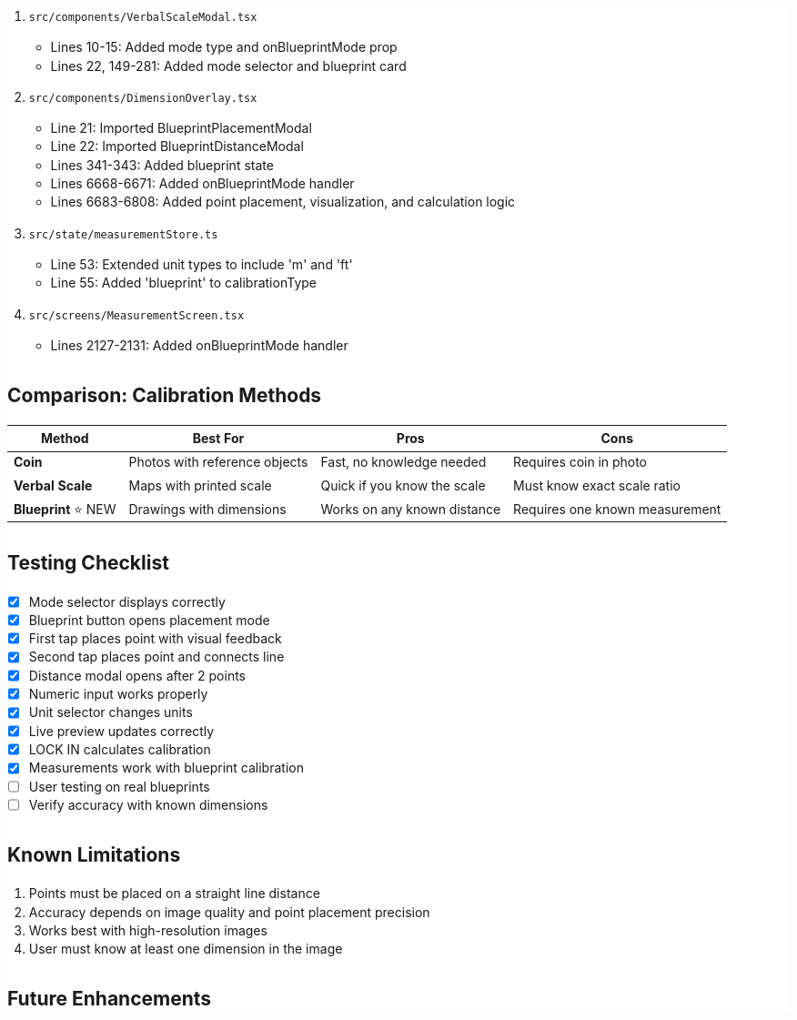 1. `src/components/VerbalScaleModal.tsx`
   - Lines 10-15: Added mode type and onBlueprintMode prop
   - Lines 22, 149-281: Added mode selector and blueprint card

2. `src/components/DimensionOverlay.tsx`
   - Line 21: Imported BlueprintPlacementModal
   - Line 22: Imported BlueprintDistanceModal
   - Lines 341-343: Added blueprint state
   - Lines 6668-6671: Added onBlueprintMode handler
   - Lines 6683-6808: Added point placement, visualization, and calculation logic

3. `src/state/measurementStore.ts`
   - Line 53: Extended unit types to include 'm' and 'ft'
   - Line 55: Added 'blueprint' to calibrationType

4. `src/screens/MeasurementScreen.tsx`
   - Lines 2127-2131: Added onBlueprintMode handler

## Comparison: Calibration Methods

| Method | Best For | Pros | Cons |
|--------|----------|------|------|
| **Coin** | Photos with reference objects | Fast, no knowledge needed | Requires coin in photo |
| **Verbal Scale** | Maps with printed scale | Quick if you know the scale | Must know exact scale ratio |
| **Blueprint** ⭐ NEW | Drawings with dimensions | Works on any known distance | Requires one known measurement |

## Testing Checklist

- [x] Mode selector displays correctly
- [x] Blueprint button opens placement mode
- [x] First tap places point with visual feedback
- [x] Second tap places point and connects line
- [x] Distance modal opens after 2 points
- [x] Numeric input works properly
- [x] Unit selector changes units
- [x] Live preview updates correctly
- [x] LOCK IN calculates calibration
- [x] Measurements work with blueprint calibration
- [ ] User testing on real blueprints
- [ ] Verify accuracy with known dimensions

## Known Limitations

1. Points must be placed on a straight line distance
2. Accuracy depends on image quality and point placement precision
3. Works best with high-resolution images
4. User must know at least one dimension in the image

## Future Enhancements
